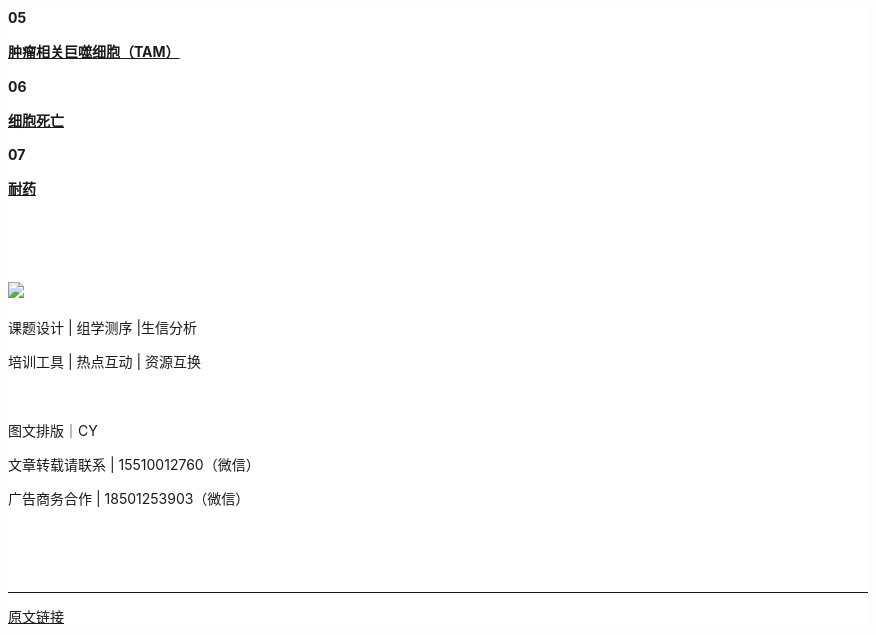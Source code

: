 <section><section powered-by="xiumi.us"><section><section powered-by="xiumi.us"><p><strong>05</strong></p></section></section><section><a title="https://mp.weixin.qq.com/s?__biz=MzA5NjU5NjQ4MA==&amp;mid=2651203828&amp;idx=1&amp;sn=c09dbafd10d170359061258913d3c7d6&amp;chksm=8b5f2f9bbc28a68de8996969b13f26c20c051fe30be2bfc409b3391e0764ac2d20bd09efcf2f&amp;scene=21#wechat_redirect" formlinkparm='"https://mp.weixin.qq.com/s?__biz=MzA5NjU5NjQ4MA==&amp;mid=2651203828&amp;idx=1&amp;sn=c09dbafd10d170359061258913d3c7d6&amp;chksm=8b5f2f9bbc28a68de8996969b13f26c20c051fe30be2bfc409b3391e0764ac2d20bd09efcf2f&amp;scene=21#wechat_redirect"' href="https://mp.weixin.qq.com/s?__biz=MzA5NjU5NjQ4MA==&amp;mid=2651203828&amp;idx=1&amp;sn=c09dbafd10d170359061258913d3c7d6&amp;chksm=8b5f2f9bbc28a68de8996969b13f26c20c051fe30be2bfc409b3391e0764ac2d20bd09efcf2f&amp;scene=21#wechat_redirect" target="_blank" rel="noopener noreferrer" powered-by="xiumi.us" data-linktype="2"><section><p><strong>肿瘤相关巨噬细胞（TAM）</strong></p></section></a></section></section></section></section><section powered-by="xiumi.us"><section><section powered-by="xiumi.us"><section><section powered-by="xiumi.us"><p><strong>06</strong></p></section></section><section><a title="https://mp.weixin.qq.com/s?__biz=MzA5NjU5NjQ4MA==&amp;mid=2651201615&amp;idx=1&amp;sn=154c456e092116f117e2dd478b05360b&amp;chksm=8b5f2720bc28ae36b5fe6679f26f02b4f4e5dbd40d131841bab2b5b2f750d9eb44755d762f0a&amp;scene=21#wechat_redirect" formlinkparm='"https://mp.weixin.qq.com/s?__biz=MzA5NjU5NjQ4MA==&amp;mid=2651201615&amp;idx=1&amp;sn=154c456e092116f117e2dd478b05360b&amp;chksm=8b5f2720bc28ae36b5fe6679f26f02b4f4e5dbd40d131841bab2b5b2f750d9eb44755d762f0a&amp;scene=21#wechat_redirect"' href="https://mp.weixin.qq.com/s?__biz=MzA5NjU5NjQ4MA==&amp;mid=2651201615&amp;idx=1&amp;sn=154c456e092116f117e2dd478b05360b&amp;chksm=8b5f2720bc28ae36b5fe6679f26f02b4f4e5dbd40d131841bab2b5b2f750d9eb44755d762f0a&amp;scene=21#wechat_redirect" target="_blank" rel="noopener noreferrer" powered-by="xiumi.us" data-linktype="2"><section><p><strong>细胞死亡</strong></p></section></a></section></section></section></section><section powered-by="xiumi.us"><section><section powered-by="xiumi.us"><section><section powered-by="xiumi.us"><p><strong>07</strong></p></section></section><section><a title="https://mp.weixin.qq.com/s?__biz=MzA5NjU5NjQ4MA==&amp;mid=2651214658&amp;idx=1&amp;sn=3ac27a20520442e202f7b39463c53e3a&amp;chksm=8b5f542dbc28dd3b83bfad73ae4876771060da87292aa6f0b4eec06420dc35191f1034a504e6&amp;token=1389154756&amp;lang=zh_CN&amp;scene=21#wechat_redirect" formlinkparm='"https://mp.weixin.qq.com/s?__biz=MzA5NjU5NjQ4MA==&amp;mid=2651214658&amp;idx=1&amp;sn=3ac27a20520442e202f7b39463c53e3a&amp;chksm=8b5f542dbc28dd3b83bfad73ae4876771060da87292aa6f0b4eec06420dc35191f1034a504e6&amp;token=1389154756&amp;lang=zh_CN&amp;scene=21#wechat_redirect"' href="https://mp.weixin.qq.com/s?__biz=MzA5NjU5NjQ4MA==&amp;mid=2651214658&amp;idx=1&amp;sn=3ac27a20520442e202f7b39463c53e3a&amp;chksm=8b5f542dbc28dd3b83bfad73ae4876771060da87292aa6f0b4eec06420dc35191f1034a504e6&amp;token=1389154756&amp;lang=zh_CN&amp;scene=21#wechat_redirect" target="_blank" rel="noopener noreferrer" powered-by="xiumi.us" data-linktype="2"><section><p><strong>耐药</strong></p></section></a></section></section></section></section><section powered-by="xiumi.us"><p><br></p></section><section powered-by="xiumi.us"><p><br></p></section><section powered-by="xiumi.us"><section><section powered-by="xiumi.us"><section><img data-ratio="1" data-s="300,640" data-src="https://mmbiz.qpic.cn/mmbiz_png/N3X4LBoaQjXLHjpZhSQia6b4BlbnQ7OMpYgYjqkoD5TlX8c4q0aSEQIUbBibyZLFVwGJdp9bky9TVZxicv2FW4Rzg/640?wx_fmt=png" data-type="png" data-w="350" src="https://mmbiz.qpic.cn/mmbiz_png/N3X4LBoaQjXLHjpZhSQia6b4BlbnQ7OMpYgYjqkoD5TlX8c4q0aSEQIUbBibyZLFVwGJdp9bky9TVZxicv2FW4Rzg/640?wx_fmt=png"></section></section><section powered-by="xiumi.us"><section><p>课题设计 | 组学测序 |生信分析</p><p>培训工具 | 热点互动 | 资源互换</p></section></section></section></section><section powered-by="xiumi.us"><p><br></p></section><section powered-by="xiumi.us"><p><span>图文排版｜CY</span></p><p>文章转载请联系 | 15510012760（微信）</p><p>广告商务合作 | 18501253903（微信）</p></section><section powered-by="xiumi.us"><p><br></p></section></section></section></section><section><br></section><p><mp-style-type data-value="3"></mp-style-type></p></div>  
<hr>
<a href="https://mp.weixin.qq.com/s/vzUmwGIG2xGY5aO21AJaWw",target="_blank" rel="noopener noreferrer">原文链接</a>
